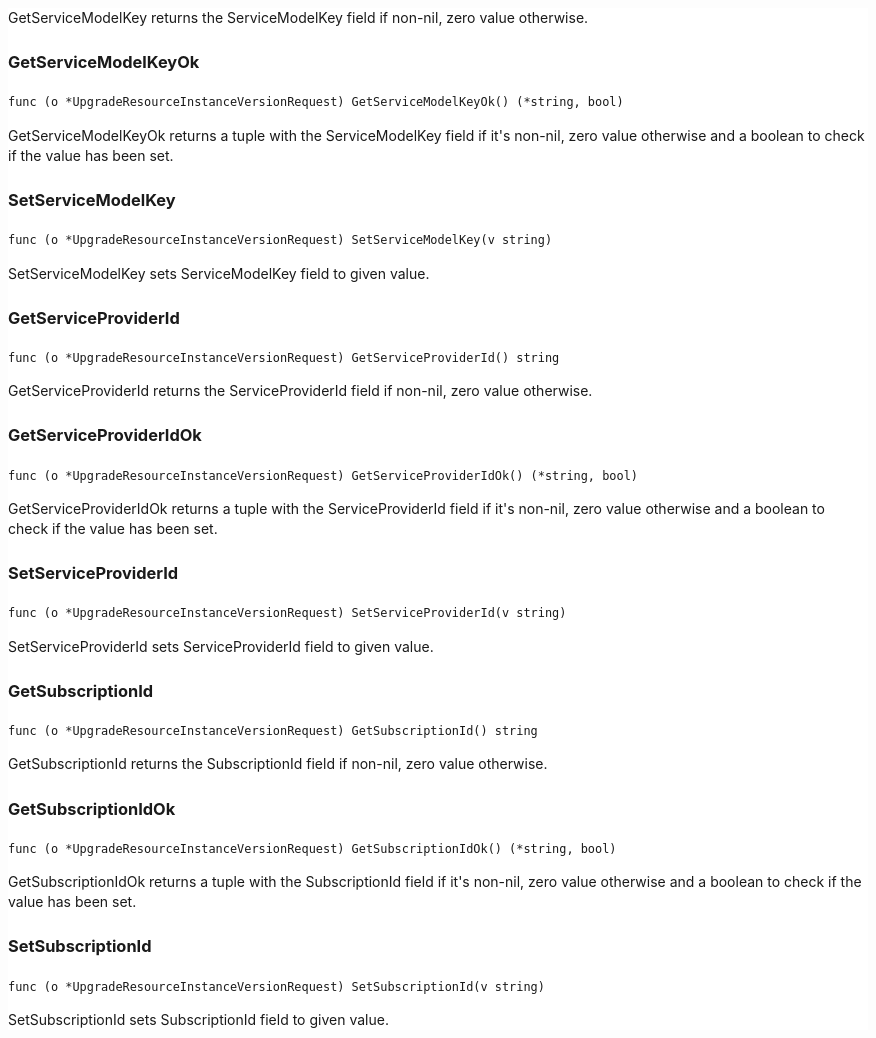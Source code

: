 GetServiceModelKey returns the ServiceModelKey field if non-nil, zero value otherwise.

### GetServiceModelKeyOk

`func (o *UpgradeResourceInstanceVersionRequest) GetServiceModelKeyOk() (*string, bool)`

GetServiceModelKeyOk returns a tuple with the ServiceModelKey field if it's non-nil, zero value otherwise
and a boolean to check if the value has been set.

### SetServiceModelKey

`func (o *UpgradeResourceInstanceVersionRequest) SetServiceModelKey(v string)`

SetServiceModelKey sets ServiceModelKey field to given value.


### GetServiceProviderId

`func (o *UpgradeResourceInstanceVersionRequest) GetServiceProviderId() string`

GetServiceProviderId returns the ServiceProviderId field if non-nil, zero value otherwise.

### GetServiceProviderIdOk

`func (o *UpgradeResourceInstanceVersionRequest) GetServiceProviderIdOk() (*string, bool)`

GetServiceProviderIdOk returns a tuple with the ServiceProviderId field if it's non-nil, zero value otherwise
and a boolean to check if the value has been set.

### SetServiceProviderId

`func (o *UpgradeResourceInstanceVersionRequest) SetServiceProviderId(v string)`

SetServiceProviderId sets ServiceProviderId field to given value.


### GetSubscriptionId

`func (o *UpgradeResourceInstanceVersionRequest) GetSubscriptionId() string`

GetSubscriptionId returns the SubscriptionId field if non-nil, zero value otherwise.

### GetSubscriptionIdOk

`func (o *UpgradeResourceInstanceVersionRequest) GetSubscriptionIdOk() (*string, bool)`

GetSubscriptionIdOk returns a tuple with the SubscriptionId field if it's non-nil, zero value otherwise
and a boolean to check if the value has been set.

### SetSubscriptionId

`func (o *UpgradeResourceInstanceVersionRequest) SetSubscriptionId(v string)`

SetSubscriptionId sets SubscriptionId field to given value.
